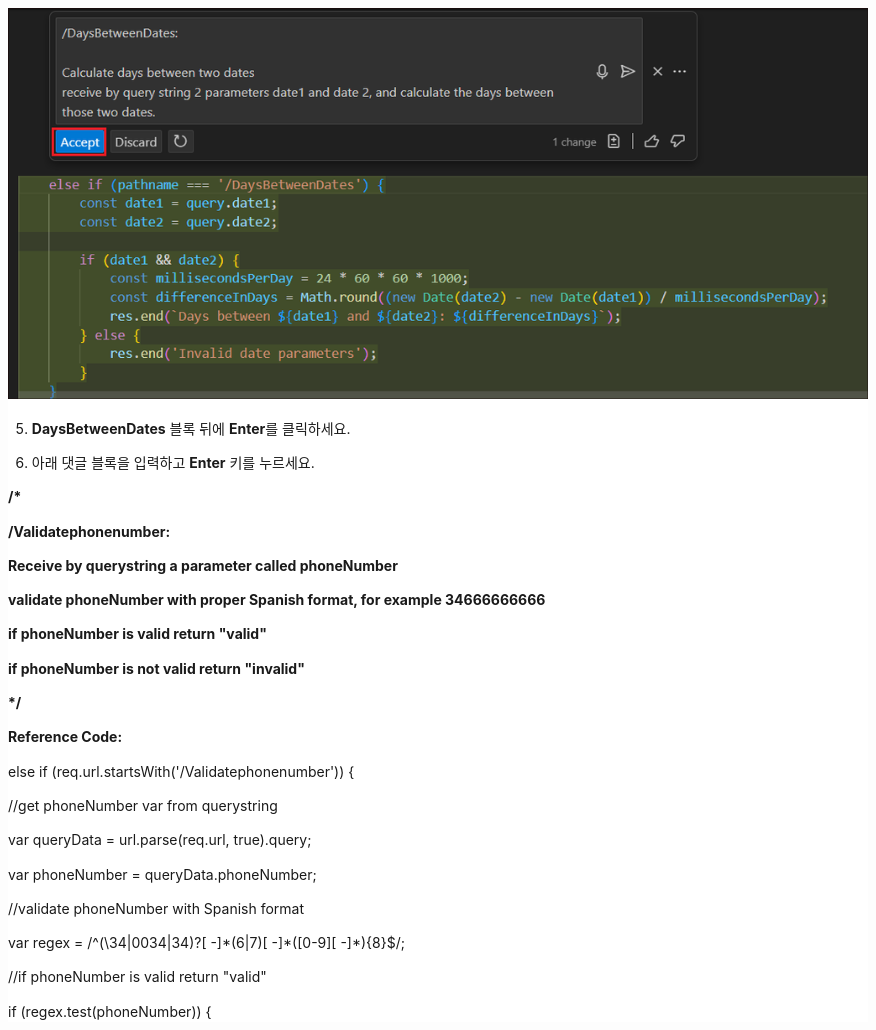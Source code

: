![](./media/image27.png)

5.  **DaysBetweenDates** 블록 뒤에 **Enter**를 클릭하세요.

6.  아래 댓글 블록을 입력하고 **Enter** 키를 누르세요.

**/\***

**/Validatephonenumber:**

**Receive by querystring a parameter called phoneNumber**

**validate phoneNumber with proper Spanish format, for example
34666666666**

**if phoneNumber is valid return "valid"**

**if phoneNumber is not valid return "invalid"**

**\*/**

**Reference Code:**

else if (req.url.startsWith('/Validatephonenumber')) {

//get phoneNumber var from querystring

var queryData = url.parse(req.url, true).query;

var phoneNumber = queryData.phoneNumber;

//validate phoneNumber with Spanish format

var regex = /^(\\34\|0034\|34)?\[ -\]\*(6\|7)\[ -\]\*(\[0-9\]\[
-\]\*){8}\$/;

//if phoneNumber is valid return "valid"

if (regex.test(phoneNumber)) {
